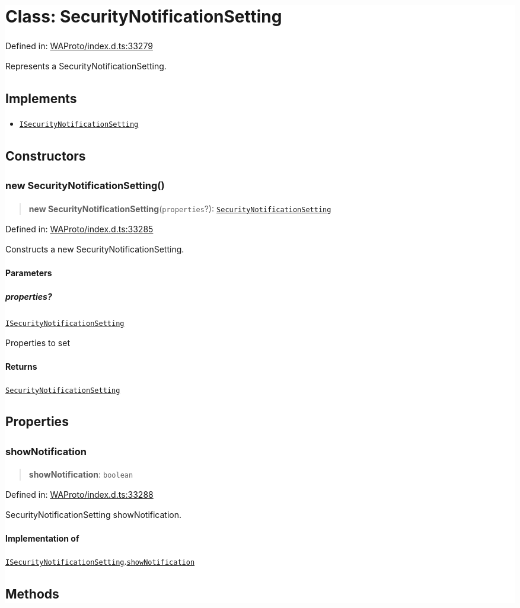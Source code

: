 # Class: SecurityNotificationSetting

Defined in: [WAProto/index.d.ts:33279](https://github.com/Riders004/Tv/blob/3d6aaf6f3efb499dc9d0ca82bb24083bb45a8478/WAProto/index.d.ts#L33279)

Represents a SecurityNotificationSetting.

## Implements

- [`ISecurityNotificationSetting`](../interfaces/ISecurityNotificationSetting.md)

## Constructors

### new SecurityNotificationSetting()

> **new SecurityNotificationSetting**(`properties`?): [`SecurityNotificationSetting`](SecurityNotificationSetting.md)

Defined in: [WAProto/index.d.ts:33285](https://github.com/Riders004/Tv/blob/3d6aaf6f3efb499dc9d0ca82bb24083bb45a8478/WAProto/index.d.ts#L33285)

Constructs a new SecurityNotificationSetting.

#### Parameters

##### properties?

[`ISecurityNotificationSetting`](../interfaces/ISecurityNotificationSetting.md)

Properties to set

#### Returns

[`SecurityNotificationSetting`](SecurityNotificationSetting.md)

## Properties

### showNotification

> **showNotification**: `boolean`

Defined in: [WAProto/index.d.ts:33288](https://github.com/Riders004/Tv/blob/3d6aaf6f3efb499dc9d0ca82bb24083bb45a8478/WAProto/index.d.ts#L33288)

SecurityNotificationSetting showNotification.

#### Implementation of

[`ISecurityNotificationSetting`](../interfaces/ISecurityNotificationSetting.md).[`showNotification`](../interfaces/ISecurityNotificationSetting.md#shownotification)

## Methods
